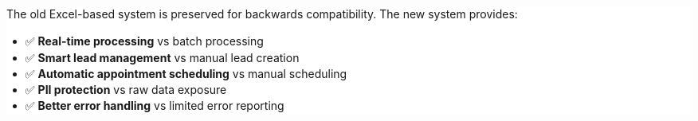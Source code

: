 The old Excel-based system is preserved for backwards compatibility. The new system provides:

- ✅ **Real-time processing** vs batch processing
- ✅ **Smart lead management** vs manual lead creation
- ✅ **Automatic appointment scheduling** vs manual scheduling
- ✅ **PII protection** vs raw data exposure
- ✅ **Better error handling** vs limited error reporting 